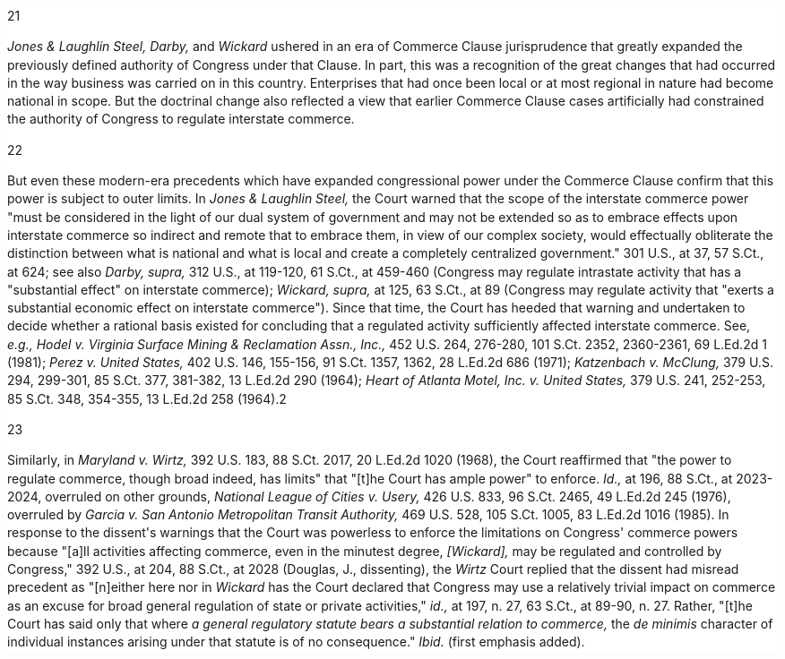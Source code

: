 21

_Jones & Laughlin Steel, Darby,_ and _Wickard_ ushered in an era of Commerce
Clause jurisprudence that greatly expanded the previously defined authority of
Congress under that Clause. In part, this was a recognition of the great
changes that had occurred in the way business was carried on in this country.
Enterprises that had once been local or at most regional in nature had become
national in scope. But the doctrinal change also reflected a view that earlier
Commerce Clause cases artificially had constrained the authority of Congress
to regulate interstate commerce.

22

But even these modern-era precedents which have expanded congressional power
under the Commerce Clause confirm that this power is subject to outer limits.
In _Jones & Laughlin Steel,_ the Court warned that the scope of the interstate
commerce power "must be considered in the light of our dual system of
government and may not be extended so as to embrace effects upon interstate
commerce so indirect and remote that to embrace them, in view of our complex
society, would effectually obliterate the distinction between what is national
and what is local and create a completely centralized government." 301 U.S.,
at 37, 57 S.Ct., at 624; see also _Darby, supra,_ 312 U.S., at 119-120, 61
S.Ct., at 459-460 (Congress may regulate intrastate activity that has a
"substantial effect" on interstate commerce); _Wickard, supra,_ at 125, 63
S.Ct., at 89 (Congress may regulate activity that "exerts a substantial
economic effect on interstate commerce"). Since that time, the Court has
heeded that warning and undertaken to decide whether a rational basis existed
for concluding that a regulated activity sufficiently affected interstate
commerce. See, _e.g., Hodel v. Virginia Surface Mining & Reclamation Assn.,
Inc.,_ 452 U.S. 264, 276-280, 101 S.Ct. 2352, 2360-2361, 69 L.Ed.2d 1 (1981);
_Perez v. United States,_ 402 U.S. 146, 155-156, 91 S.Ct. 1357, 1362, 28
L.Ed.2d 686 (1971); _Katzenbach v. McClung,_ 379 U.S. 294, 299-301, 85 S.Ct.
377, 381-382, 13 L.Ed.2d 290 (1964); _Heart of Atlanta Motel, Inc. v. United
States,_ 379 U.S. 241, 252-253, 85 S.Ct. 348, 354-355, 13 L.Ed.2d 258 (1964).2

23

Similarly, in _Maryland v. Wirtz,_ 392 U.S. 183, 88 S.Ct. 2017, 20 L.Ed.2d
1020 (1968), the Court reaffirmed that "the power to regulate commerce, though
broad indeed, has limits" that "[t]he Court has ample power" to enforce.
_Id.,_ at 196, 88 S.Ct., at 2023-2024, overruled on other grounds, _National
League of Cities v. Usery,_ 426 U.S. 833, 96 S.Ct. 2465, 49 L.Ed.2d 245
(1976), overruled by _Garcia v. San Antonio Metropolitan Transit Authority,_
469 U.S. 528, 105 S.Ct. 1005, 83 L.Ed.2d 1016 (1985). In response to the
dissent's warnings that the Court was powerless to enforce the limitations on
Congress' commerce powers because "[a]ll activities affecting commerce, even
in the minutest degree, _[Wickard],_ may be regulated and controlled by
Congress," 392 U.S., at 204, 88 S.Ct., at 2028 (Douglas, J., dissenting), the
_Wirtz_ Court replied that the dissent had misread precedent as "[n]either
here nor in _Wickard_ has the Court declared that Congress may use a
relatively trivial impact on commerce as an excuse for broad general
regulation of state or private activities," _id.,_ at 197, n. 27, 63 S.Ct., at
89-90, n. 27. Rather, "[t]he Court has said only that where _a general
regulatory statute bears a substantial relation to commerce,_ the _de minimis_
character of individual instances arising under that statute is of no
consequence." _Ibid._ (first emphasis added).
